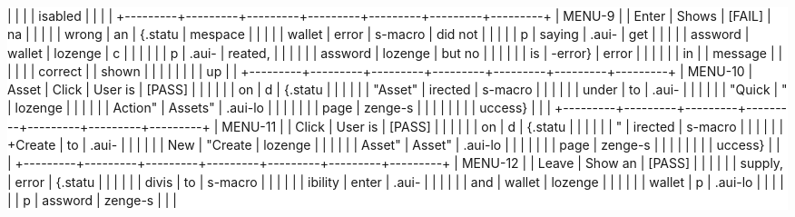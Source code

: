 |         |         |         | isabled |         |         |         |
+---------+---------+---------+---------+---------+---------+---------+
| MENU-9  |         | Enter   | Shows   | [FAIL]  | na      |         |
|         |         | wrong   | an      | {.statu | mespace |         |
|         |         | wallet  | error   | s-macro | did not |         |
|         |         | p       | saying  | .aui-   | get     |         |
|         |         | assword | wallet  | lozenge | c       |         |
|         |         |         | p       | .aui-   | reated, |         |
|         |         |         | assword | lozenge | but no  |         |
|         |         |         | is      | -error} | error   |         |
|         |         |         | in      |         | message |         |
|         |         |         | correct |         | shown   |         |
|         |         |         |         |         | up      |         |
+---------+---------+---------+---------+---------+---------+---------+
| MENU-10 | Asset   | Click   | User is | [PASS]  |         |         |
|         |         | on      | d       | {.statu |         |         |
|         |         | "Asset" | irected | s-macro |         |         |
|         |         | under   | to      | .aui-   |         |         |
|         |         | "Quick  | "       | lozenge |         |         |
|         |         | Action" | Assets" | .aui-lo |         |         |
|         |         |         | page    | zenge-s |         |         |
|         |         |         |         | uccess} |         |         |
+---------+---------+---------+---------+---------+---------+---------+
| MENU-11 |         | Click   | User is | [PASS]  |         |         |
|         |         | on      | d       | {.statu |         |         |
|         |         | "       | irected | s-macro |         |         |
|         |         | +Create | to      | .aui-   |         |         |
|         |         | New     | "Create | lozenge |         |         |
|         |         | Asset"  | Asset"  | .aui-lo |         |         |
|         |         |         | page    | zenge-s |         |         |
|         |         |         |         | uccess} |         |         |
+---------+---------+---------+---------+---------+---------+---------+
| MENU-12 |         | Leave   | Show an | [PASS]  |         |         |
|         |         | supply, | error   | {.statu |         |         |
|         |         | divis   | to      | s-macro |         |         |
|         |         | ibility | enter   | .aui-   |         |         |
|         |         | and     | wallet  | lozenge |         |         |
|         |         | wallet  | p       | .aui-lo |         |         |
|         |         | p       | assword | zenge-s |         |         |